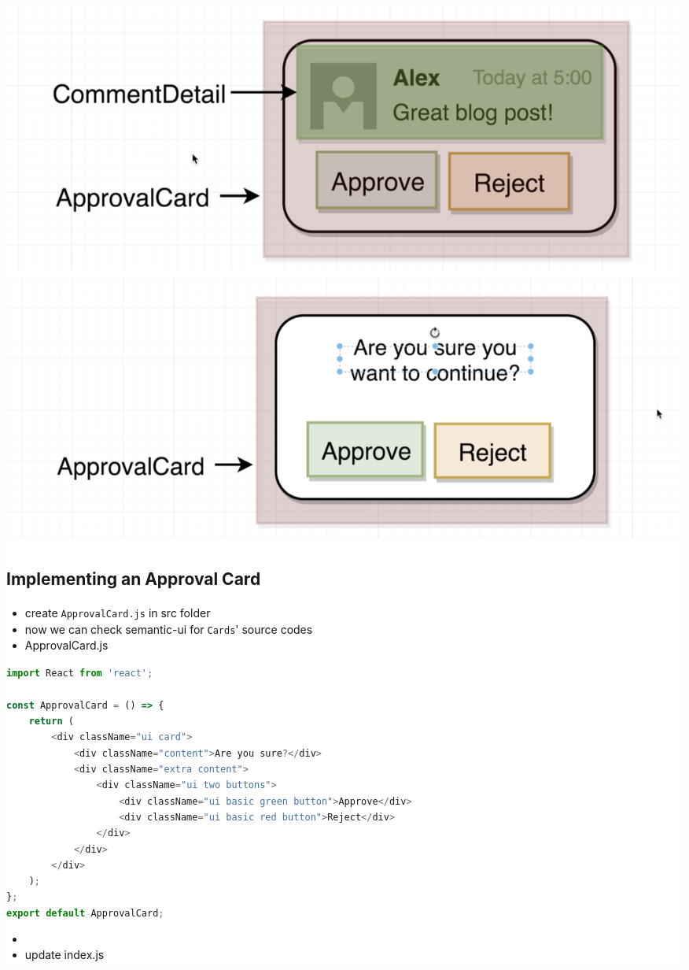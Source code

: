 ![](img/2019-12-26-20-12-45.png)
![](img/2019-12-26-20-13-10.png)
---

## Implementing an Approval Card
- create `ApprovalCard.js` in src folder
- now we can check semantic-ui for `Cards`' source codes
- ApprovalCard.js
```js
import React from 'react';

const ApprovalCard = () => {
    return (
        <div className="ui card">
            <div className="content">Are you sure?</div>
            <div className="extra content">
                <div className="ui two buttons">
                    <div className="ui basic green button">Approve</div>
                    <div className="ui basic red button">Reject</div>
                </div>
            </div>
        </div>
    );
};
export default ApprovalCard;
```
-
- update index.js
```js
```